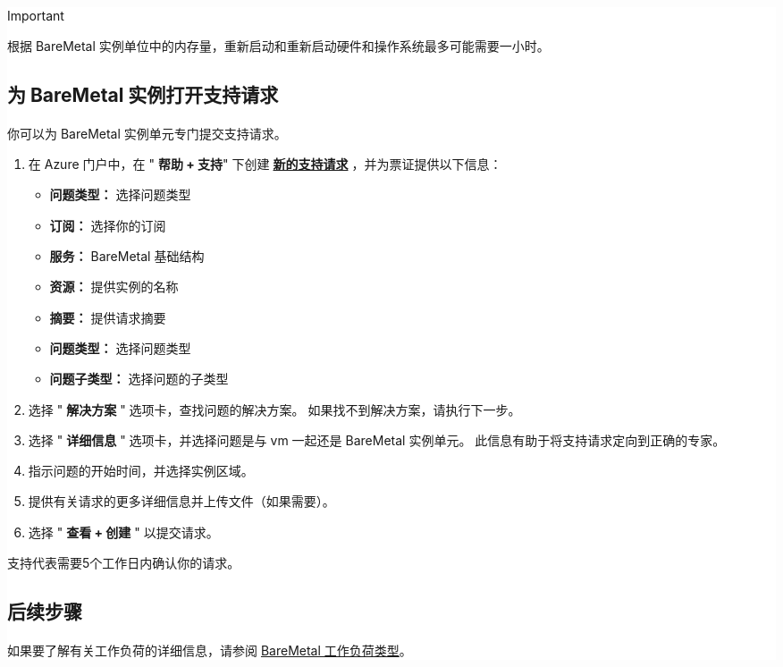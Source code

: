 >[!IMPORTANT]
>根据 BareMetal 实例单位中的内存量，重新启动和重新启动硬件和操作系统最多可能需要一小时。
 
## <a name="open-a-support-request-for-baremetal-instances"></a>为 BareMetal 实例打开支持请求
 
你可以为 BareMetal 实例单元专门提交支持请求。
1. 在 Azure 门户中，在 " **帮助 + 支持**" 下创建 **[新的支持请求](https://rc.portal.azure.com/#create/Microsoft.Support)** ，并为票证提供以下信息：
 
   - **问题类型：** 选择问题类型
 
   - **订阅：** 选择你的订阅
 
   - **服务：** BareMetal 基础结构
 
   - **资源：** 提供实例的名称
 
   - **摘要：** 提供请求摘要
 
   - **问题类型：** 选择问题类型
 
   - **问题子类型：** 选择问题的子类型

1. 选择 " **解决方案** " 选项卡，查找问题的解决方案。 如果找不到解决方案，请执行下一步。

1. 选择 " **详细信息** " 选项卡，并选择问题是与 vm 一起还是 BareMetal 实例单元。 此信息有助于将支持请求定向到正确的专家。

1. 指示问题的开始时间，并选择实例区域。

1. 提供有关请求的更多详细信息并上传文件（如果需要）。

1. 选择 " **查看 + 创建** " 以提交请求。
 
支持代表需要5个工作日内确认你的请求。

## <a name="next-steps"></a>后续步骤

如果要了解有关工作负荷的详细信息，请参阅 [BareMetal 工作负荷类型](../../../virtual-machines/workloads/sap/get-started.md)。